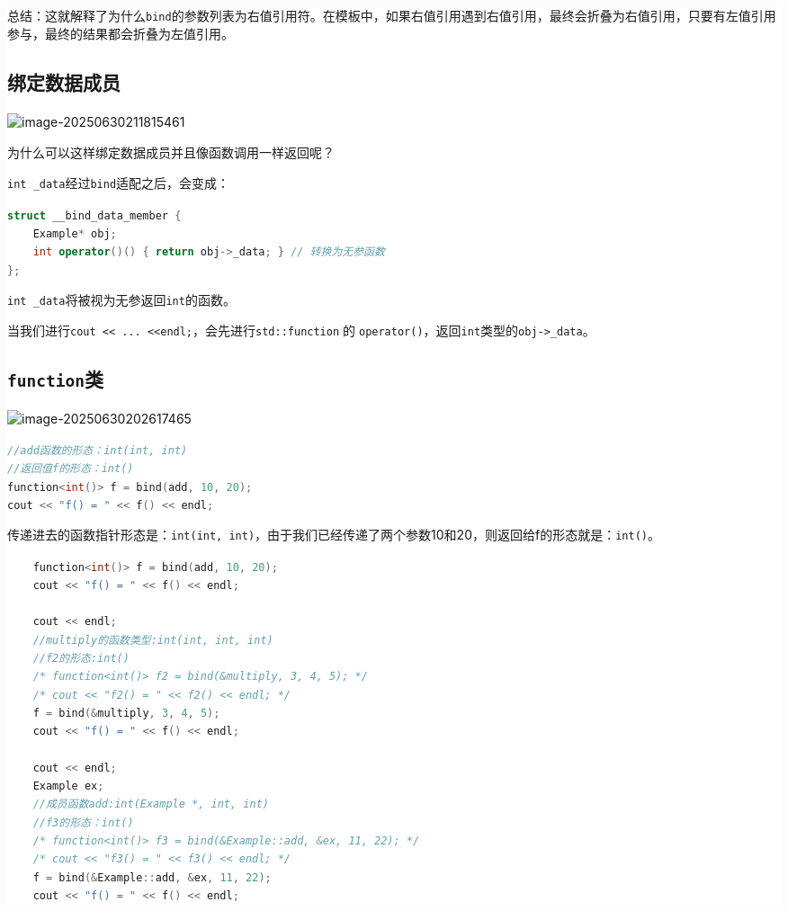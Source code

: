 总结：这就解释了为什么`bind`的参数列表为右值引用符。在模板中，如果右值引用遇到右值引用，最终会折叠为右值引用，只要有左值引用参与，最终的结果都会折叠为左值引用。

## 绑定数据成员

![image-20250630211815461](C:\Users\lione\AppData\Roaming\Typora\typora-user-images\image-20250630211815461.png)

为什么可以这样绑定数据成员并且像函数调用一样返回呢？

`int _data`经过`bind`适配之后，会变成：

```c++
struct __bind_data_member {
    Example* obj;
    int operator()() { return obj->_data; } // 转换为无参函数
};
```

`int _data`将被视为无参返回`int`的函数。

当我们进行`cout << ... <<endl;`，会先进行`std::function` 的 `operator()`，返回`int`类型的`obj->_data`。

## `function`类

![image-20250630202617465](C:\Users\lione\AppData\Roaming\Typora\typora-user-images\image-20250630202617465.png)

```c++
//add函数的形态：int(int, int)
//返回值f的形态：int()
function<int()> f = bind(add, 10, 20);
cout << "f() = " << f() << endl;
```

传递进去的函数指针形态是：`int(int, int)`，由于我们已经传递了两个参数10和20，则返回给f的形态就是：`int()`。

```c++
    function<int()> f = bind(add, 10, 20);
    cout << "f() = " << f() << endl;

    cout << endl;
    //multiply的函数类型:int(int, int, int)
    //f2的形态:int()
    /* function<int()> f2 = bind(&multiply, 3, 4, 5); */
    /* cout << "f2() = " << f2() << endl; */
    f = bind(&multiply, 3, 4, 5);
    cout << "f() = " << f() << endl;

    cout << endl;
    Example ex;
    //成员函数add:int(Example *, int, int)
    //f3的形态：int()
    /* function<int()> f3 = bind(&Example::add, &ex, 11, 22); */
    /* cout << "f3() = " << f3() << endl; */
    f = bind(&Example::add, &ex, 11, 22);
    cout << "f() = " << f() << endl;
```
